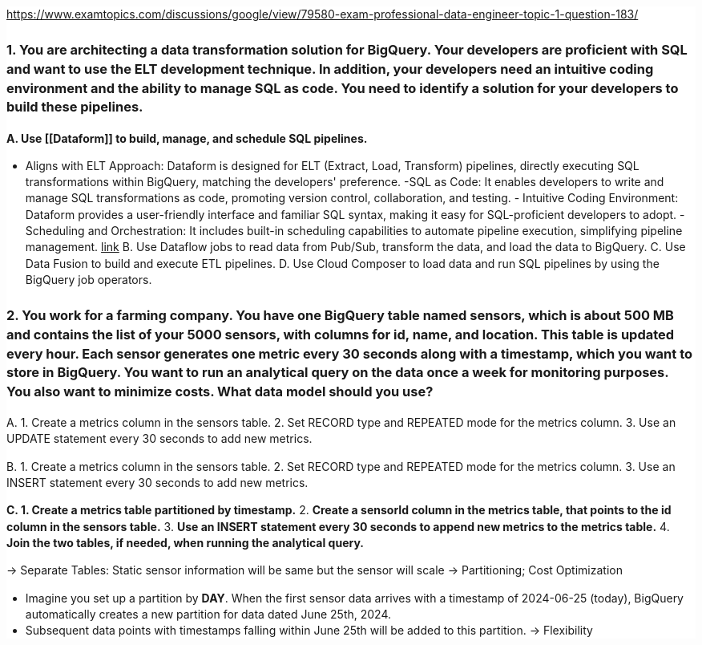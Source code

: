 
https://www.examtopics.com/discussions/google/view/79580-exam-professional-data-engineer-topic-1-question-183/
### 1. You are architecting a data transformation solution for BigQuery. Your developers are proficient with SQL and want to use the ELT development technique. In addition, your developers need an intuitive coding environment and the ability to manage SQL as code. You need to identify a solution for your developers to build these pipelines.

**A. Use [[Dataform]] to build, manage, and schedule SQL pipelines.**
- Aligns with ELT Approach: Dataform is designed for ELT (Extract, Load, Transform) pipelines, directly executing SQL transformations within BigQuery, matching the developers' preference. -SQL as Code: It enables developers to write and manage SQL transformations as code, promoting version control, collaboration, and testing. - Intuitive Coding Environment: Dataform provides a user-friendly interface and familiar SQL syntax, making it easy for SQL-proficient developers to adopt. - Scheduling and Orchestration: It includes built-in scheduling capabilities to automate pipeline execution, simplifying pipeline management.
[link](https://www.examtopics.com/discussions/google/view/129913-exam-professional-data-engineer-topic-1-question-301/# "Upvote")
B. Use Dataflow jobs to read data from Pub/Sub, transform the data, and load the data to BigQuery.
C. Use Data Fusion to build and execute ETL pipelines.
D. Use Cloud Composer to load data and run SQL pipelines by using the BigQuery job operators.

### 2. You work for a farming company. You have one BigQuery table named sensors, which is about 500 MB and contains the list of your 5000 sensors, with columns for id, name, and location. This table is updated every hour. Each sensor generates one metric every 30 seconds along with a timestamp, which you want to store in BigQuery. You want to run an analytical query on the data once a week for monitoring purposes. You also want to minimize costs. What data model should you use?

A. 1. Create a metrics column in the sensors table.
   2. Set RECORD type and REPEATED mode for the metrics column.
   3. Use an UPDATE statement every 30 seconds to add new metrics.

B. 1. Create a metrics column in the sensors table.
   2. Set RECORD type and REPEATED mode for the metrics column.
   3. Use an INSERT statement every 30 seconds to add new metrics.

**C. 1. Create a metrics table partitioned by timestamp.**
   2. **Create a sensorId column in the metrics table, that points to the id column in the sensors table.**
   3. **Use an INSERT statement every 30 seconds to append new metrics to the metrics table.**
   4. **Join the two tables, if needed, when running the analytical query.**

-> Separate Tables: Static sensor information will be same but the sensor will scale
-> Partitioning; Cost Optimization
- Imagine you set up a partition by **DAY**. When the first sensor data arrives with a timestamp of 2024-06-25 (today), BigQuery automatically creates a new partition for data dated June 25th, 2024.
- Subsequent data points with timestamps falling within June 25th will be added to this partition.
-> Flexibility
